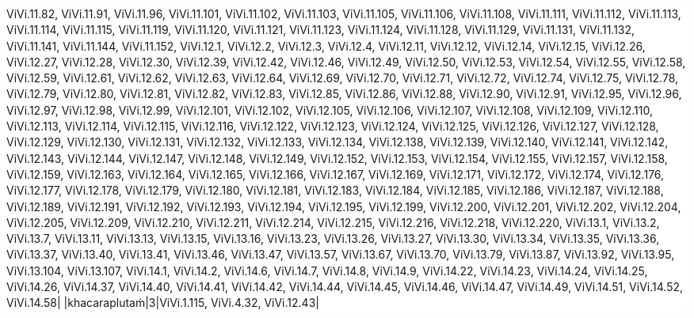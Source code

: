 ViVi.11.82, ViVi.11.91, ViVi.11.96, ViVi.11.101, ViVi.11.102, ViVi.11.103, ViVi.11.105, ViVi.11.106, ViVi.11.108, ViVi.11.111, ViVi.11.112, ViVi.11.113, ViVi.11.114, ViVi.11.115, ViVi.11.119, ViVi.11.120, ViVi.11.121, ViVi.11.123, ViVi.11.124, ViVi.11.128, ViVi.11.129, ViVi.11.131, ViVi.11.132, ViVi.11.141, ViVi.11.144, ViVi.11.152, ViVi.12.1, ViVi.12.2, ViVi.12.3, ViVi.12.4, ViVi.12.11, ViVi.12.12, ViVi.12.14, ViVi.12.15, ViVi.12.26, ViVi.12.27, ViVi.12.28, ViVi.12.30, ViVi.12.39, ViVi.12.42, ViVi.12.46, ViVi.12.49, ViVi.12.50, ViVi.12.53, ViVi.12.54, ViVi.12.55, ViVi.12.58, ViVi.12.59, ViVi.12.61, ViVi.12.62, ViVi.12.63, ViVi.12.64, ViVi.12.69, ViVi.12.70, ViVi.12.71, ViVi.12.72, ViVi.12.74, ViVi.12.75, ViVi.12.78, ViVi.12.79, ViVi.12.80, ViVi.12.81, ViVi.12.82, ViVi.12.83, ViVi.12.85, ViVi.12.86, ViVi.12.88, ViVi.12.90, ViVi.12.91, ViVi.12.95, ViVi.12.96, ViVi.12.97, ViVi.12.98, ViVi.12.99, ViVi.12.101, ViVi.12.102, ViVi.12.105, ViVi.12.106, ViVi.12.107, ViVi.12.108, ViVi.12.109, ViVi.12.110, ViVi.12.113, ViVi.12.114, ViVi.12.115, ViVi.12.116, ViVi.12.122, ViVi.12.123, ViVi.12.124, ViVi.12.125, ViVi.12.126, ViVi.12.127, ViVi.12.128, ViVi.12.129, ViVi.12.130, ViVi.12.131, ViVi.12.132, ViVi.12.133, ViVi.12.134, ViVi.12.138, ViVi.12.139, ViVi.12.140, ViVi.12.141, ViVi.12.142, ViVi.12.143, ViVi.12.144, ViVi.12.147, ViVi.12.148, ViVi.12.149, ViVi.12.152, ViVi.12.153, ViVi.12.154, ViVi.12.155, ViVi.12.157, ViVi.12.158, ViVi.12.159, ViVi.12.163, ViVi.12.164, ViVi.12.165, ViVi.12.166, ViVi.12.167, ViVi.12.169, ViVi.12.171, ViVi.12.172, ViVi.12.174, ViVi.12.176, ViVi.12.177, ViVi.12.178, ViVi.12.179, ViVi.12.180, ViVi.12.181, ViVi.12.183, ViVi.12.184, ViVi.12.185, ViVi.12.186, ViVi.12.187, ViVi.12.188, ViVi.12.189, ViVi.12.191, ViVi.12.192, ViVi.12.193, ViVi.12.194, ViVi.12.195, ViVi.12.199, ViVi.12.200, ViVi.12.201, ViVi.12.202, ViVi.12.204, ViVi.12.205, ViVi.12.209, ViVi.12.210, ViVi.12.211, ViVi.12.214, ViVi.12.215, ViVi.12.216, ViVi.12.218, ViVi.12.220, ViVi.13.1, ViVi.13.2, ViVi.13.7, ViVi.13.11, ViVi.13.13, ViVi.13.15, ViVi.13.16, ViVi.13.23, ViVi.13.26, ViVi.13.27, ViVi.13.30, ViVi.13.34, ViVi.13.35, ViVi.13.36, ViVi.13.37, ViVi.13.40, ViVi.13.41, ViVi.13.46, ViVi.13.47, ViVi.13.57, ViVi.13.67, ViVi.13.70, ViVi.13.79, ViVi.13.87, ViVi.13.92, ViVi.13.95, ViVi.13.104, ViVi.13.107, ViVi.14.1, ViVi.14.2, ViVi.14.6, ViVi.14.7, ViVi.14.8, ViVi.14.9, ViVi.14.22, ViVi.14.23, ViVi.14.24, ViVi.14.25, ViVi.14.26, ViVi.14.37, ViVi.14.40, ViVi.14.41, ViVi.14.42, ViVi.14.44, ViVi.14.45, ViVi.14.46, ViVi.14.47, ViVi.14.49, ViVi.14.51, ViVi.14.52, ViVi.14.58|
|khacaraplutaṁ|3|ViVi.1.115, ViVi.4.32, ViVi.12.43|
